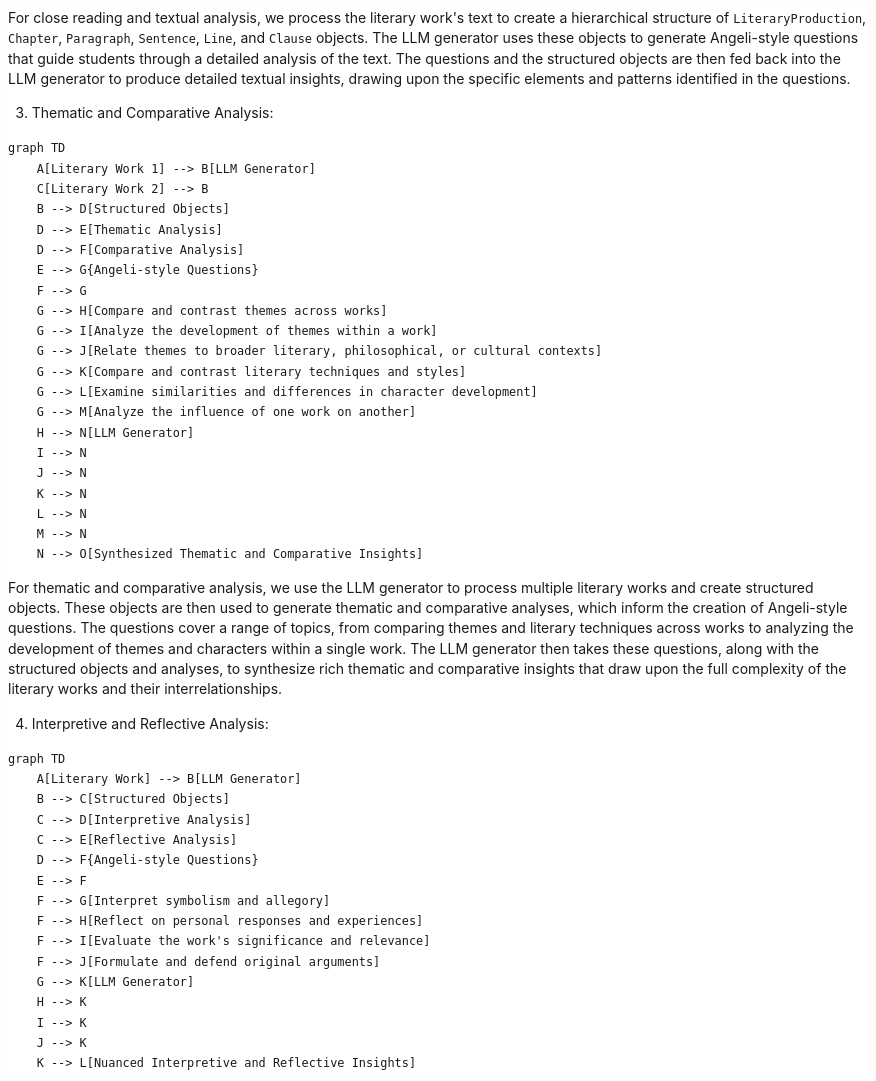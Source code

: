 ```mermaid
```
For close reading and textual analysis, we process the literary work's text to create a hierarchical structure of `LiteraryProduction`, `Chapter`, `Paragraph`, `Sentence`, `Line`, and `Clause` objects. The LLM generator uses these objects to generate Angeli-style questions that guide students through a detailed analysis of the text. The questions and the structured objects are then fed back into the LLM generator to produce detailed textual insights, drawing upon the specific elements and patterns identified in the questions.

3. Thematic and Comparative Analysis:
```mermaid
graph TD
    A[Literary Work 1] --> B[LLM Generator]
    C[Literary Work 2] --> B
    B --> D[Structured Objects]
    D --> E[Thematic Analysis]
    D --> F[Comparative Analysis]
    E --> G{Angeli-style Questions}
    F --> G
    G --> H[Compare and contrast themes across works]
    G --> I[Analyze the development of themes within a work]
    G --> J[Relate themes to broader literary, philosophical, or cultural contexts]
    G --> K[Compare and contrast literary techniques and styles]
    G --> L[Examine similarities and differences in character development]
    G --> M[Analyze the influence of one work on another]
    H --> N[LLM Generator]
    I --> N
    J --> N
    K --> N
    L --> N
    M --> N
    N --> O[Synthesized Thematic and Comparative Insights]
```
For thematic and comparative analysis, we use the LLM generator to process multiple literary works and create structured objects. These objects are then used to generate thematic and comparative analyses, which inform the creation of Angeli-style questions. The questions cover a range of topics, from comparing themes and literary techniques across works to analyzing the development of themes and characters within a single work. The LLM generator then takes these questions, along with the structured objects and analyses, to synthesize rich thematic and comparative insights that draw upon the full complexity of the literary works and their interrelationships.

4. Interpretive and Reflective Analysis:
```mermaid
graph TD
    A[Literary Work] --> B[LLM Generator]
    B --> C[Structured Objects]
    C --> D[Interpretive Analysis]
    C --> E[Reflective Analysis]
    D --> F{Angeli-style Questions}
    E --> F
    F --> G[Interpret symbolism and allegory]
    F --> H[Reflect on personal responses and experiences]
    F --> I[Evaluate the work's significance and relevance]
    F --> J[Formulate and defend original arguments]
    G --> K[LLM Generator]
    H --> K
    I --> K
    J --> K
    K --> L[Nuanced Interpretive and Reflective Insights]
```